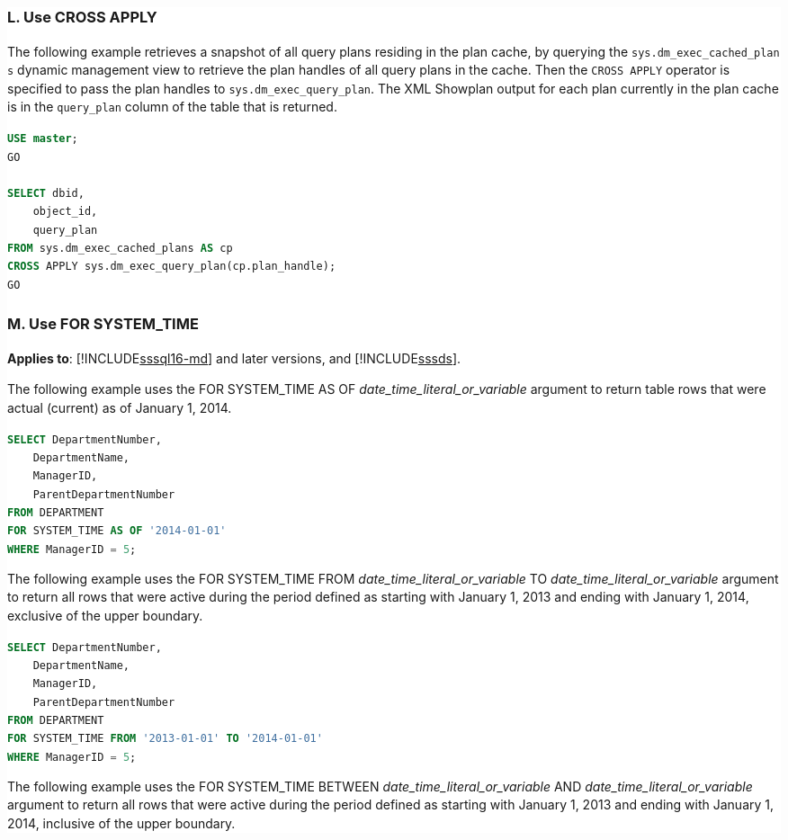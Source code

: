 ### L. Use CROSS APPLY

The following example retrieves a snapshot of all query plans residing in the plan cache, by querying the `sys.dm_exec_cached_plans` dynamic management view to retrieve the plan handles of all query plans in the cache. Then the `CROSS APPLY` operator is specified to pass the plan handles to `sys.dm_exec_query_plan`. The XML Showplan output for each plan currently in the plan cache is in the `query_plan` column of the table that is returned.

```sql
USE master;
GO

SELECT dbid,
    object_id,
    query_plan
FROM sys.dm_exec_cached_plans AS cp
CROSS APPLY sys.dm_exec_query_plan(cp.plan_handle);
GO
```

### M. Use FOR SYSTEM_TIME

**Applies to**: [!INCLUDE[sssql16-md](../../includes/sssql16-md.md)] and later versions, and [!INCLUDE[sssds](../../includes/sssds-md.md)].

The following example uses the FOR SYSTEM_TIME AS OF *date_time_literal_or_variable* argument to return table rows that were actual (current) as of January 1, 2014.

```sql
SELECT DepartmentNumber,
    DepartmentName,
    ManagerID,
    ParentDepartmentNumber
FROM DEPARTMENT
FOR SYSTEM_TIME AS OF '2014-01-01'
WHERE ManagerID = 5;
```

The following example uses the FOR SYSTEM_TIME FROM *date_time_literal_or_variable* TO *date_time_literal_or_variable* argument to return all rows that were active during the period defined as starting with January 1, 2013 and ending with January 1, 2014, exclusive of the upper boundary.

```sql
SELECT DepartmentNumber,
    DepartmentName,
    ManagerID,
    ParentDepartmentNumber
FROM DEPARTMENT
FOR SYSTEM_TIME FROM '2013-01-01' TO '2014-01-01'
WHERE ManagerID = 5;
```

The following example uses the FOR SYSTEM_TIME BETWEEN *date_time_literal_or_variable* AND *date_time_literal_or_variable* argument to return all rows that were active during the period defined as starting with January 1, 2013 and ending with January 1, 2014, inclusive of the upper boundary.
